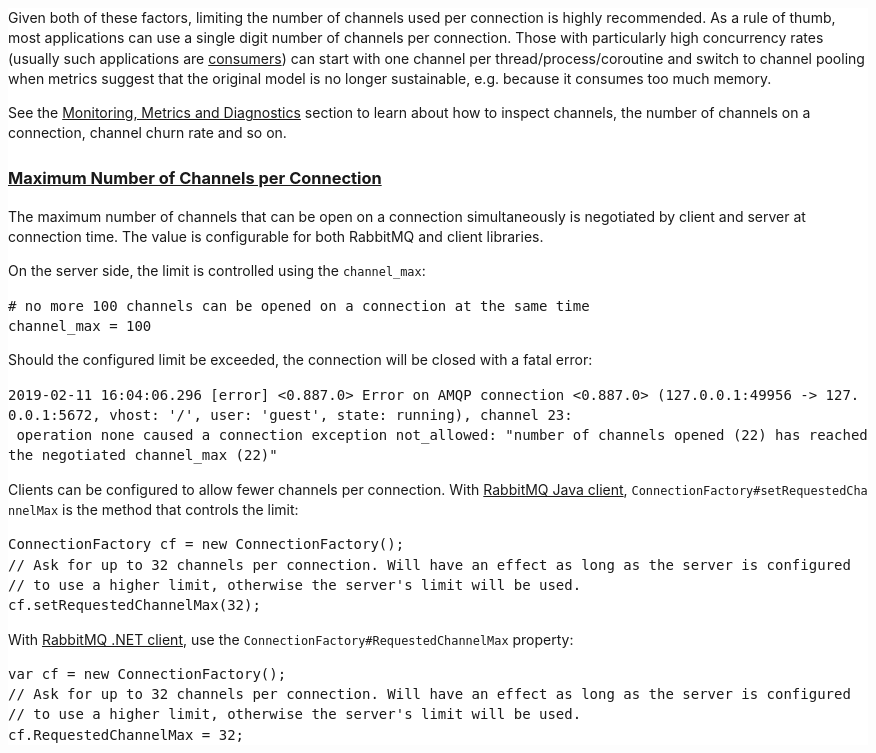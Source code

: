 Given both of these factors, limiting the number of channels used per connection is highly recommended.
As a rule of thumb, most applications can use a single digit number of channels per connection.
Those with particularly high concurrency rates (usually such applications are [consumers](./consumers.html))
can start with one channel per thread/process/coroutine and switch to channel pooling
when metrics suggest that the original model is no longer sustainable, e.g. because it consumes
too much memory.

See the [Monitoring, Metrics and Diagnostics](#monitoring) section to learn about how to inspect
channels, the number of channels on a connection, channel churn rate and so on.

### <a id="channel-max" class="anchor" href="#channel-max">Maximum Number of Channels per Connection</a>

The maximum number of channels that can be open on a connection simultaneously
is negotiated by client and server at connection time. The value is configurable for
both RabbitMQ and client libraries.

On the server side, the limit is controlled using the `channel_max`:

<pre class="lang-ini">
# no more 100 channels can be opened on a connection at the same time
channel_max = 100
</pre>

Should the configured limit be exceeded, the connection will be closed with a fatal
error:

<pre class="lang-ini">
2019-02-11 16:04:06.296 [error] &lt;0.887.0&gt; Error on AMQP connection &lt;0.887.0&gt; (127.0.0.1:49956 -&gt; 127.0.0.1:5672, vhost: '/', user: 'guest', state: running), channel 23:
 operation none caused a connection exception not_allowed: "number of channels opened (22) has reached the negotiated channel_max (22)"
</pre>

Clients can be configured to allow fewer channels per connection. With [RabbitMQ Java client](./api-guide.html),
`ConnectionFactory#setRequestedChannelMax` is the method that controls the limit:

<pre class="lang-java">
ConnectionFactory cf = new ConnectionFactory();
// Ask for up to 32 channels per connection. Will have an effect as long as the server is configured
// to use a higher limit, otherwise the server's limit will be used.
cf.setRequestedChannelMax(32);
</pre>

With [RabbitMQ .NET client](./dotnet-api-guide.html), use the `ConnectionFactory#RequestedChannelMax`
property:

<pre class="lang-csharp">
var cf = new ConnectionFactory();
// Ask for up to 32 channels per connection. Will have an effect as long as the server is configured
// to use a higher limit, otherwise the server's limit will be used.
cf.RequestedChannelMax = 32;
</pre>
